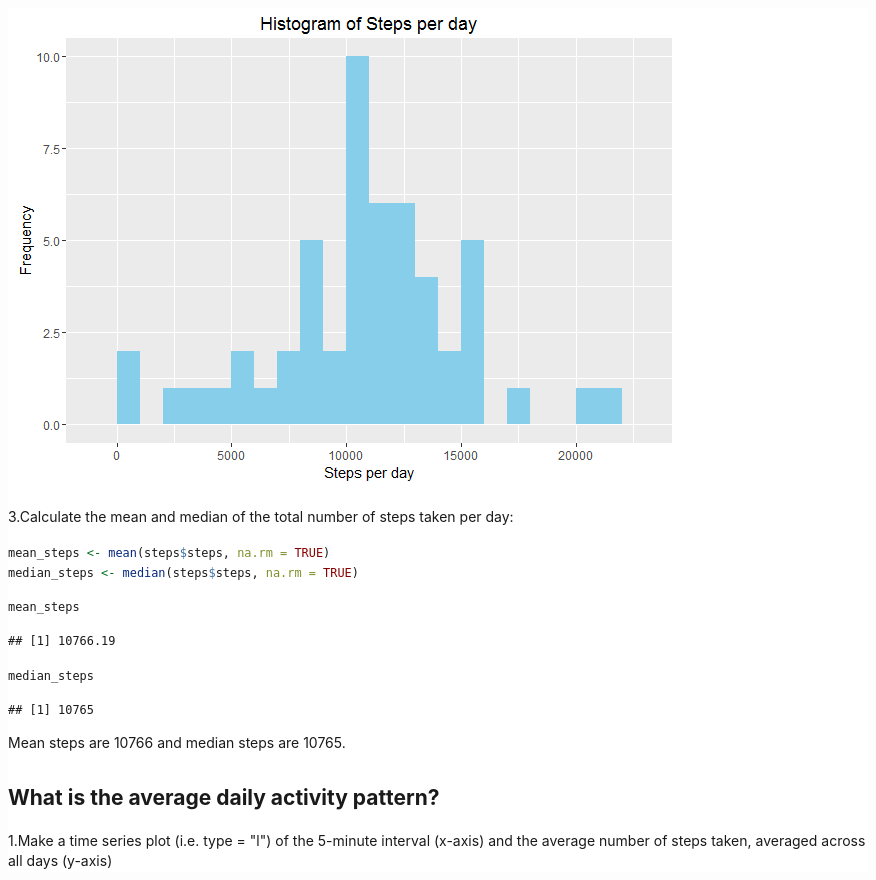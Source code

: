 ![](PA-1_template_files/figure-html/unnamed-chunk-6-1.png)

3.Calculate the mean and median of the total number of steps taken per day:


```r
mean_steps <- mean(steps$steps, na.rm = TRUE)
median_steps <- median(steps$steps, na.rm = TRUE)
```


```r
mean_steps
```

```
## [1] 10766.19
```


```r
median_steps
```

```
## [1] 10765
```

Mean steps are 10766 and median steps are 10765.

## What is the average daily activity pattern?

1.Make a time series plot (i.e. type = "l") of the 5-minute interval (x-axis) and the average number of steps taken, averaged across all days (y-axis)
